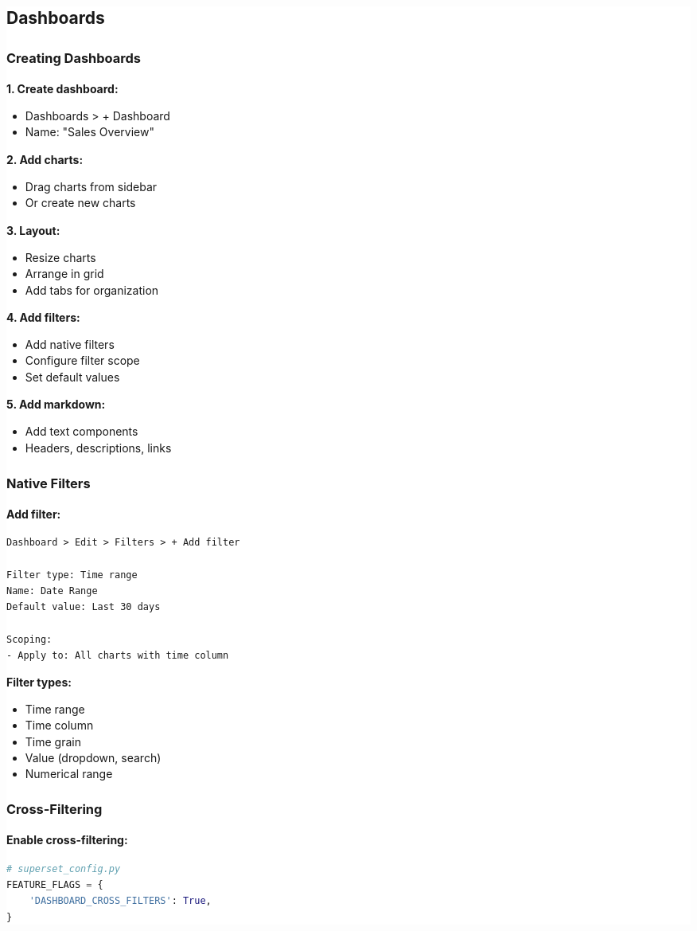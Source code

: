
## Dashboards

### Creating Dashboards

**1. Create dashboard:**
- Dashboards > + Dashboard
- Name: "Sales Overview"

**2. Add charts:**
- Drag charts from sidebar
- Or create new charts

**3. Layout:**
- Resize charts
- Arrange in grid
- Add tabs for organization

**4. Add filters:**
- Add native filters
- Configure filter scope
- Set default values

**5. Add markdown:**
- Add text components
- Headers, descriptions, links

### Native Filters

**Add filter:**
```
Dashboard > Edit > Filters > + Add filter

Filter type: Time range
Name: Date Range
Default value: Last 30 days

Scoping:
- Apply to: All charts with time column
```

**Filter types:**
- Time range
- Time column
- Time grain
- Value (dropdown, search)
- Numerical range

### Cross-Filtering

**Enable cross-filtering:**
```python
# superset_config.py
FEATURE_FLAGS = {
    'DASHBOARD_CROSS_FILTERS': True,
}
```
